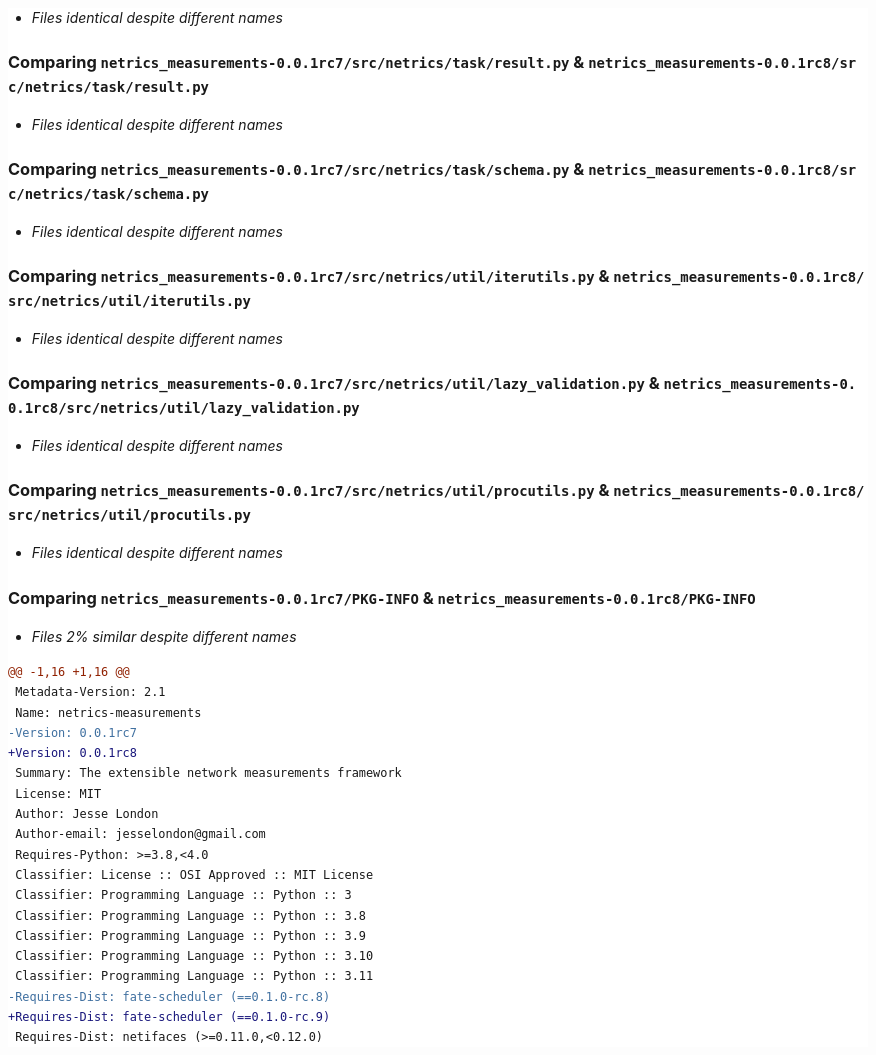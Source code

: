  * *Files identical despite different names*

### Comparing `netrics_measurements-0.0.1rc7/src/netrics/task/result.py` & `netrics_measurements-0.0.1rc8/src/netrics/task/result.py`

 * *Files identical despite different names*

### Comparing `netrics_measurements-0.0.1rc7/src/netrics/task/schema.py` & `netrics_measurements-0.0.1rc8/src/netrics/task/schema.py`

 * *Files identical despite different names*

### Comparing `netrics_measurements-0.0.1rc7/src/netrics/util/iterutils.py` & `netrics_measurements-0.0.1rc8/src/netrics/util/iterutils.py`

 * *Files identical despite different names*

### Comparing `netrics_measurements-0.0.1rc7/src/netrics/util/lazy_validation.py` & `netrics_measurements-0.0.1rc8/src/netrics/util/lazy_validation.py`

 * *Files identical despite different names*

### Comparing `netrics_measurements-0.0.1rc7/src/netrics/util/procutils.py` & `netrics_measurements-0.0.1rc8/src/netrics/util/procutils.py`

 * *Files identical despite different names*

### Comparing `netrics_measurements-0.0.1rc7/PKG-INFO` & `netrics_measurements-0.0.1rc8/PKG-INFO`

 * *Files 2% similar despite different names*

```diff
@@ -1,16 +1,16 @@
 Metadata-Version: 2.1
 Name: netrics-measurements
-Version: 0.0.1rc7
+Version: 0.0.1rc8
 Summary: The extensible network measurements framework
 License: MIT
 Author: Jesse London
 Author-email: jesselondon@gmail.com
 Requires-Python: >=3.8,<4.0
 Classifier: License :: OSI Approved :: MIT License
 Classifier: Programming Language :: Python :: 3
 Classifier: Programming Language :: Python :: 3.8
 Classifier: Programming Language :: Python :: 3.9
 Classifier: Programming Language :: Python :: 3.10
 Classifier: Programming Language :: Python :: 3.11
-Requires-Dist: fate-scheduler (==0.1.0-rc.8)
+Requires-Dist: fate-scheduler (==0.1.0-rc.9)
 Requires-Dist: netifaces (>=0.11.0,<0.12.0)
```


